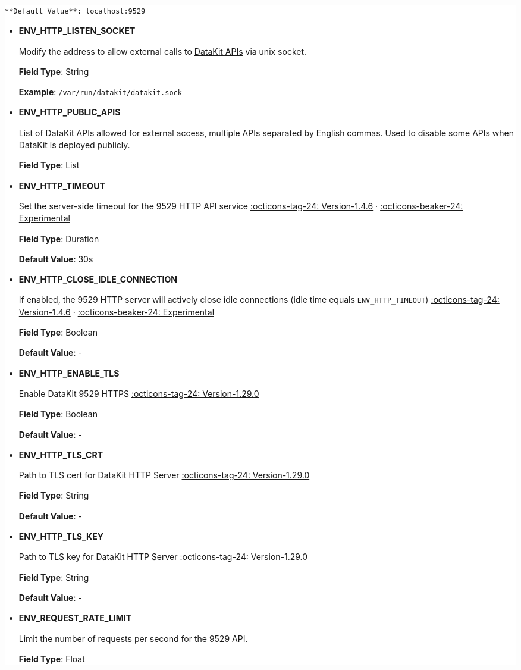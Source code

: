     **Default Value**: localhost:9529

- **ENV_HTTP_LISTEN_SOCKET**

    Modify the address to allow external calls to [DataKit APIs](apis.md) via unix socket.

    **Field Type**: String

    **Example**: `/var/run/datakit/datakit.sock`

- **ENV_HTTP_PUBLIC_APIS**

    List of DataKit [APIs](apis.md) allowed for external access, multiple APIs separated by English commas. Used to disable some APIs when DataKit is deployed publicly.

    **Field Type**: List

- **ENV_HTTP_TIMEOUT**

    Set the server-side timeout for the 9529 HTTP API service [:octicons-tag-24: Version-1.4.6](changelog.md#cl-1.4.6) · [:octicons-beaker-24: Experimental](index.md#experimental)

    **Field Type**: Duration

    **Default Value**: 30s

- **ENV_HTTP_CLOSE_IDLE_CONNECTION**

    If enabled, the 9529 HTTP server will actively close idle connections (idle time equals `ENV_HTTP_TIMEOUT`) [:octicons-tag-24: Version-1.4.6](changelog.md#cl-1.4.6) · [:octicons-beaker-24: Experimental](index.md#experimental)

    **Field Type**: Boolean

    **Default Value**: -

- **ENV_HTTP_ENABLE_TLS**

    Enable DataKit 9529 HTTPS [:octicons-tag-24: Version-1.29.0](changelog.md#cl-1.29.0)

    **Field Type**: Boolean

    **Default Value**: -

- **ENV_HTTP_TLS_CRT**

    Path to TLS cert for DataKit HTTP Server [:octicons-tag-24: Version-1.29.0](changelog.md#cl-1.29.0)

    **Field Type**: String

    **Default Value**: -

- **ENV_HTTP_TLS_KEY**

    Path to TLS key for DataKit HTTP Server [:octicons-tag-24: Version-1.29.0](changelog.md#cl-1.29.0)

    **Field Type**: String

    **Default Value**: -

- **ENV_REQUEST_RATE_LIMIT**

    Limit the number of requests per second for the 9529 [API](datakit-conf.md#set-http-api-limit).

    **Field Type**: Float
